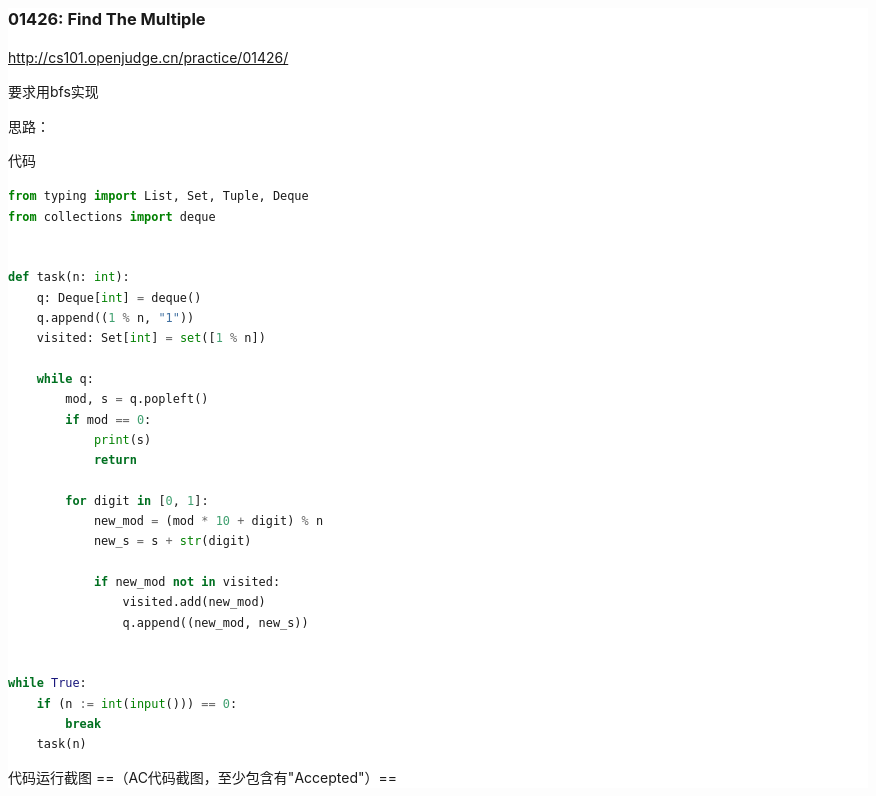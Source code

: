 ### 01426: Find The Multiple

<http://cs101.openjudge.cn/practice/01426/>

要求用bfs实现

思路：

代码

```python
from typing import List, Set, Tuple, Deque
from collections import deque


def task(n: int):
    q: Deque[int] = deque()
    q.append((1 % n, "1"))
    visited: Set[int] = set([1 % n])

    while q:
        mod, s = q.popleft()
        if mod == 0:
            print(s)
            return

        for digit in [0, 1]:
            new_mod = (mod * 10 + digit) % n
            new_s = s + str(digit)

            if new_mod not in visited:
                visited.add(new_mod)
                q.append((new_mod, new_s))


while True:
    if (n := int(input())) == 0:
        break
    task(n)
```

代码运行截图 ==（AC代码截图，至少包含有"Accepted"）==